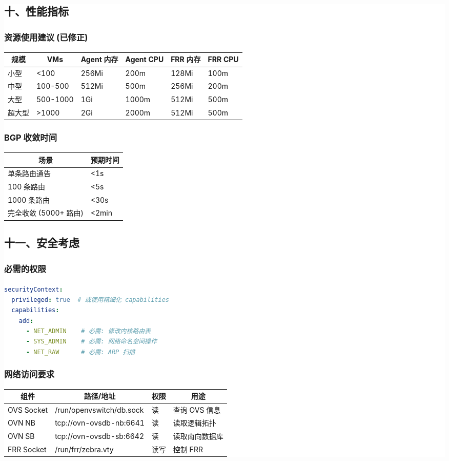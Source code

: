 ## 十、性能指标

### 资源使用建议 (已修正)

| 规模 | VMs | Agent 内存 | Agent CPU | FRR 内存 | FRR CPU |
|------|-----|-----------|-----------|----------|---------|
| 小型 | <100 | 256Mi | 200m | 128Mi | 100m |
| 中型 | 100-500 | 512Mi | 500m | 256Mi | 200m |
| 大型 | 500-1000 | 1Gi | 1000m | 512Mi | 500m |
| 超大型 | >1000 | 2Gi | 2000m | 512Mi | 500m |

### BGP 收敛时间

| 场景 | 预期时间 |
|------|---------|
| 单条路由通告 | <1s |
| 100 条路由 | <5s |
| 1000 条路由 | <30s |
| 完全收敛 (5000+ 路由) | <2min |

## 十一、安全考虑

### 必需的权限

```yaml
securityContext:
  privileged: true  # 或使用精细化 capabilities
  capabilities:
    add:
      - NET_ADMIN    # 必需: 修改内核路由表
      - SYS_ADMIN    # 必需: 网络命名空间操作
      - NET_RAW      # 必需: ARP 扫描
```

### 网络访问要求

| 组件 | 路径/地址 | 权限 | 用途 |
|------|----------|------|------|
| OVS Socket | /run/openvswitch/db.sock | 读 | 查询 OVS 信息 |
| OVN NB | tcp://ovn-ovsdb-nb:6641 | 读 | 读取逻辑拓扑 |
| OVN SB | tcp://ovn-ovsdb-sb:6642 | 读 | 读取南向数据库 |
| FRR Socket | /run/frr/zebra.vty | 读写 | 控制 FRR |
